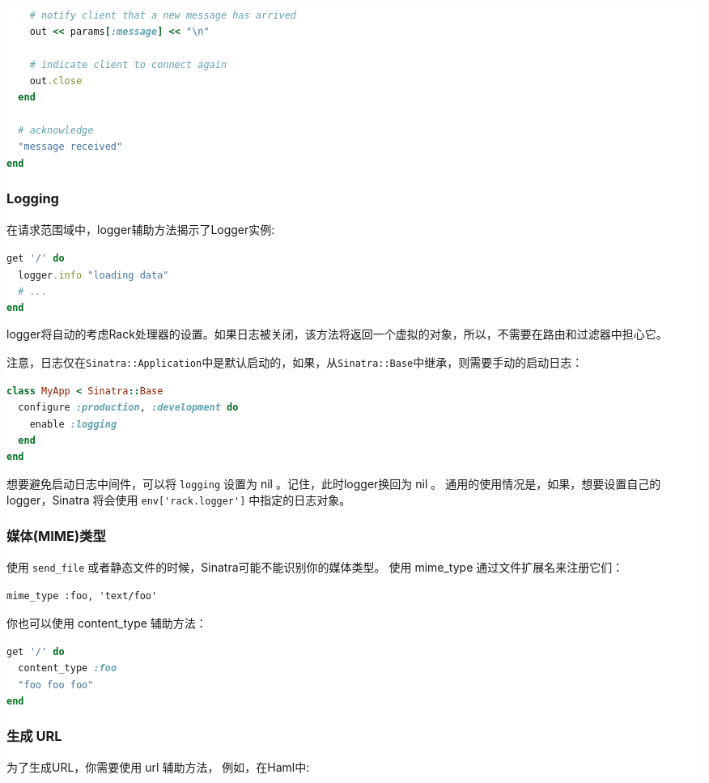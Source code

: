 ```ruby
    # notify client that a new message has arrived
    out << params[:message] << "\n"

    # indicate client to connect again
    out.close
  end

  # acknowledge
  "message received"
end
```

### Logging

在请求范围域中，logger辅助方法揭示了Logger实例:

```ruby
get '/' do
  logger.info "loading data"
  # ...
end
```

logger将自动的考虑Rack处理器的设置。如果日志被关闭，该方法将返回一个虚拟的对象，所以，不需要在路由和过滤器中担心它。

注意，日志仅在`Sinatra::Application`中是默认启动的，如果，从`Sinatra::Base`中继承，则需要手动的启动日志：

```ruby
class MyApp < Sinatra::Base
  configure :production, :development do
    enable :logging
  end
end
```

想要避免启动日志中间件，可以将 `logging` 设置为 nil 。记住，此时logger换回为 nil 。 通用的使用情况是，如果，想要设置自己的logger，Sinatra 将会使用 `env['rack.logger']` 中指定的日志对象。

### 媒体(MIME)类型

使用 `send_file` 或者静态文件的时候，Sinatra可能不能识别你的媒体类型。 使用 mime_type 通过文件扩展名来注册它们：

    mime_type :foo, 'text/foo'

你也可以使用 content_type 辅助方法：

```ruby
get '/' do
  content_type :foo
  "foo foo foo"
end
```

### 生成 URL

为了生成URL，你需要使用 url 辅助方法， 例如，在Haml中:

